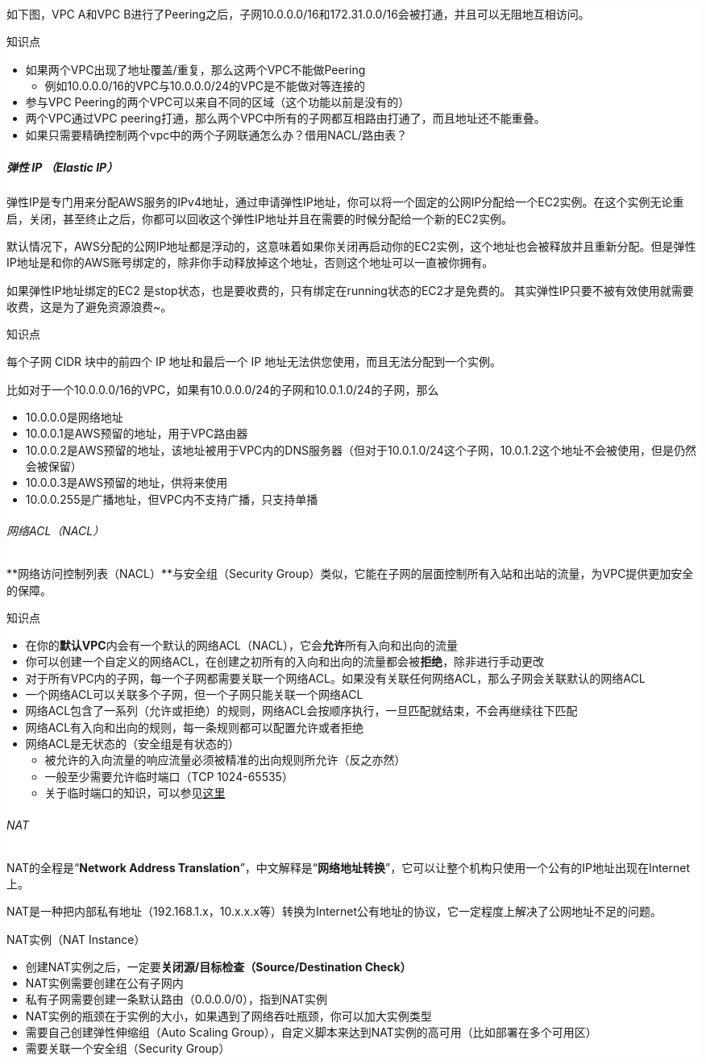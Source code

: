 如下图，VPC A和VPC B进行了Peering之后，子网10.0.0.0/16和172.31.0.0/16会被打通，并且可以无阻地互相访问。

知识点

- 如果两个VPC出现了地址覆盖/重复，那么这两个VPC不能做Peering
  - 例如10.0.0.0/16的VPC与10.0.0.0/24的VPC是不能做对等连接的
- 参与VPC Peering的两个VPC可以来自不同的区域（这个功能以前是没有的）
- 两个VPC通过VPC peering打通，那么两个VPC中所有的子网都互相路由打通了，而且地址还不能重叠。
- 如果只需要精确控制两个vpc中的两个子网联通怎么办？借用NACL/路由表？

##### 弹性 IP （Elastic IP）

弹性IP是专门用来分配AWS服务的IPv4地址，通过申请弹性IP地址，你可以将一个固定的公网IP分配给一个EC2实例。在这个实例无论重启，关闭，甚至终止之后，你都可以回收这个弹性IP地址并且在需要的时候分配给一个新的EC2实例。

默认情况下，AWS分配的公网IP地址都是浮动的，这意味着如果你关闭再启动你的EC2实例，这个地址也会被释放并且重新分配。但是弹性IP地址是和你的AWS账号绑定的，除非你手动释放掉这个地址，否则这个地址可以一直被你拥有。

如果弹性IP地址绑定的EC2 是stop状态，也是要收费的，只有绑定在running状态的EC2才是免费的。 其实弹性IP只要不被有效使用就需要收费，这是为了避免资源浪费~。

知识点

每个子网 CIDR 块中的前四个 IP 地址和最后一个 IP 地址无法供您使用，而且无法分配到一个实例。

比如对于一个10.0.0.0/16的VPC，如果有10.0.0.0/24的子网和10.0.1.0/24的子网，那么

- 10.0.0.0是网络地址
- 10.0.0.1是AWS预留的地址，用于VPC路由器
- 10.0.0.2是AWS预留的地址，该地址被用于VPC内的DNS服务器（但对于10.0.1.0/24这个子网，10.0.1.2这个地址不会被使用，但是仍然会被保留）
- 10.0.0.3是AWS预留的地址，供将来使用
- 10.0.0.255是广播地址，但VPC内不支持广播，只支持单播

###### 网络ACL（NACL）

**网络访问控制列表（NACL）**与安全组（Security Group）类似，它能在子网的层面控制所有入站和出站的流量，为VPC提供更加安全的保障。

知识点

- 在你的**默认VPC**内会有一个默认的网络ACL（NACL），它会**允许**所有入向和出向的流量
- 你可以创建一个自定义的网络ACL，在创建之初所有的入向和出向的流量都会被**拒绝**，除非进行手动更改
- 对于所有VPC内的子网，每一个子网都需要关联一个网络ACL。如果没有关联任何网络ACL，那么子网会关联默认的网络ACL
- 一个网络ACL可以关联多个子网，但一个子网只能关联一个网络ACL
- 网络ACL包含了一系列（允许或拒绝）的规则，网络ACL会按顺序执行，一旦匹配就结束，不会再继续往下匹配
- 网络ACL有入向和出向的规则，每一条规则都可以配置允许或者拒绝
- 网络ACL是无状态的（安全组是有状态的）
  - 被允许的入向流量的响应流量必须被精准的出向规则所允许（反之亦然）
  - 一般至少需要允许临时端口（TCP 1024-65535）
  - 关于临时端口的知识，可以参见[这里](https://docs.aws.amazon.com/zh_cn/AmazonVPC/latest/UserGuide/VPC_ACLs.html#VPC_ACLs_Ephemeral_Ports)

###### NAT

NAT的全程是“**Network Address Translation**”，中文解释是“**网络地址转换**”，它可以让整个机构只使用一个公有的IP地址出现在Internet上。

NAT是一种把内部私有地址（192.168.1.x，10.x.x.x等）转换为Internet公有地址的协议，它一定程度上解决了公网地址不足的问题。

NAT实例（NAT Instance）

- 创建NAT实例之后，一定要**关闭源/目标检查（Source/Destination Check）**
- NAT实例需要创建在公有子网内
- 私有子网需要创建一条默认路由（0.0.0.0/0），指到NAT实例
- NAT实例的瓶颈在于实例的大小，如果遇到了网络吞吐瓶颈，你可以加大实例类型
- 需要自己创建弹性伸缩组（Auto Scaling Group），自定义脚本来达到NAT实例的高可用（比如部署在多个可用区）
- 需要关联一个安全组（Security Group）
